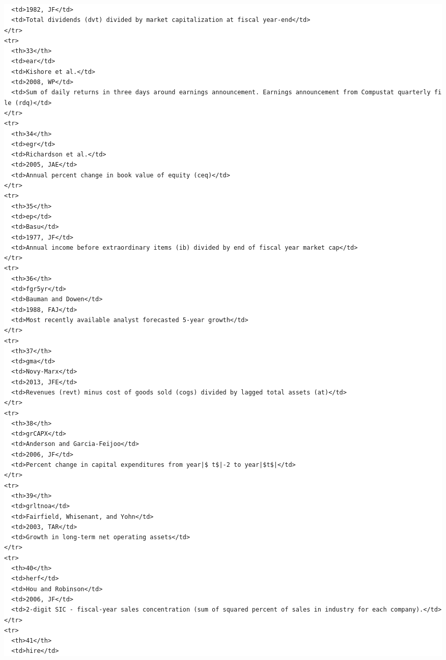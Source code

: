       <td>1982, JF</td>
      <td>Total dividends (dvt) divided by market capitalization at fiscal year-end</td>
    </tr>
    <tr>
      <th>33</th>
      <td>ear</td>
      <td>Kishore et al.</td>
      <td>2008, WP</td>
      <td>Sum of daily returns in three days around earnings announcement. Earnings announcement from Compustat quarterly file (rdq)</td>
    </tr>
    <tr>
      <th>34</th>
      <td>egr</td>
      <td>Richardson et al.</td>
      <td>2005, JAE</td>
      <td>Annual percent change in book value of equity (ceq)</td>
    </tr>
    <tr>
      <th>35</th>
      <td>ep</td>
      <td>Basu</td>
      <td>1977, JF</td>
      <td>Annual income before extraordinary items (ib) divided by end of fiscal year market cap</td>
    </tr>
    <tr>
      <th>36</th>
      <td>fgr5yr</td>
      <td>Bauman and Dowen</td>
      <td>1988, FAJ</td>
      <td>Most recently available analyst forecasted 5-year growth</td>
    </tr>
    <tr>
      <th>37</th>
      <td>gma</td>
      <td>Novy-Marx</td>
      <td>2013, JFE</td>
      <td>Revenues (revt) minus cost of goods sold (cogs) divided by lagged total assets (at)</td>
    </tr>
    <tr>
      <th>38</th>
      <td>grCAPX</td>
      <td>Anderson and Garcia-Feijoo</td>
      <td>2006, JF</td>
      <td>Percent change in capital expenditures from year|$ t$|-2 to year|$t$|</td>
    </tr>
    <tr>
      <th>39</th>
      <td>grltnoa</td>
      <td>Fairfield, Whisenant, and Yohn</td>
      <td>2003, TAR</td>
      <td>Growth in long-term net operating assets</td>
    </tr>
    <tr>
      <th>40</th>
      <td>herf</td>
      <td>Hou and Robinson</td>
      <td>2006, JF</td>
      <td>2-digit SIC - fiscal-year sales concentration (sum of squared percent of sales in industry for each company).</td>
    </tr>
    <tr>
      <th>41</th>
      <td>hire</td>